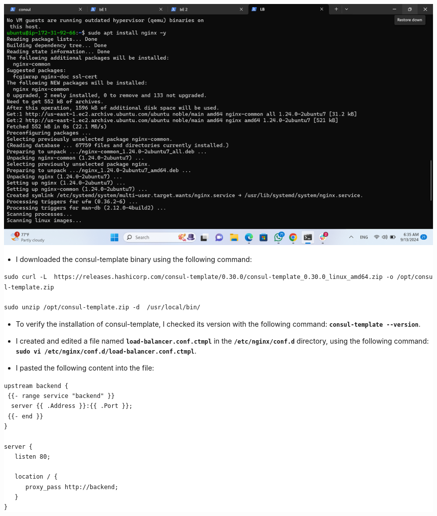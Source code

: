 ![141](img/Screenshot%20(141).png)

- I downloaded the consul-template binary using the following command:

```
sudo curl -L  https://releases.hashicorp.com/consul-template/0.30.0/consul-template_0.30.0_linux_amd64.zip -o /opt/consul-template.zip

sudo unzip /opt/consul-template.zip -d  /usr/local/bin/
```


- To verify the installation of consul-template, I checked its version with the following command: **`consul-template --version`**.


- I created and edited a file named **`load-balancer.conf.ctmpl`** in the **`/etc/nginx/conf.d`** directory, using the following command: **`sudo vi /etc/nginx/conf.d/load-balancer.conf.ctmpl`**.

- I pasted the following content into the file:

```
upstream backend {
 {{- range service "backend" }} 
  server {{ .Address }}:{{ .Port }}; 
 {{- end }} 
}

server {
   listen 80;

   location / {
      proxy_pass http://backend;
   }
}
```
